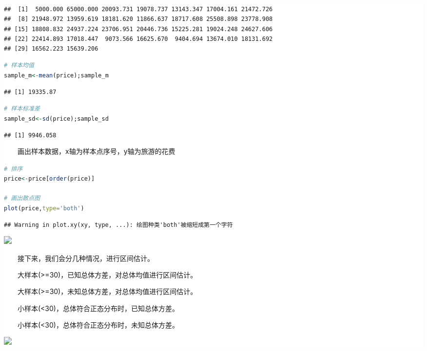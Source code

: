     ##  [1]  5000.000 65000.000 20093.731 19078.737 13143.347 17004.161 21472.726
    ##  [8] 21948.972 13959.619 18181.620 11866.637 18717.608 25508.898 23778.908
    ## [15] 18808.832 24937.224 23706.951 20446.736 15225.281 19024.248 24627.606
    ## [22] 22414.893 17018.447  9073.566 16625.670  9404.694 13674.010 18131.692
    ## [29] 16562.223 15639.206

``` r
# 样本均值
sample_m<-mean(price);sample_m
```

    ## [1] 19335.87

``` r
# 样本标准差
sample_sd<-sd(price);sample_sd
```

    ## [1] 9946.058

　　画出样本数据，x轴为样本点序号，y轴为旅游的花费

``` r
# 排序
price<-price[order(price)]

# 画出散点图
plot(price,type='both')
```

    ## Warning in plot.xy(xy, type, ...): 绘图种类'both'被缩短成第一个字符

![](https://gitee.com/shao818/Figure/raw/master/null/unnamed-chunk-32-1.png)

　　接下来，我们会分几种情况，进行区间估计。

　　大样本(&gt;=30)，已知总体方差，对总体均值进行区间估计。

　　大样本(&gt;=30)，未知总体方差，对总体均值进行区间估计。

　　小样本(&lt;30)，总体符合正态分布时，已知总体方差。

　　小样本(&lt;30)，总体符合正态分布时，未知总体方差。

![](https://gitee.com/shao818/Figure/raw/master/null/20210106215451.png)
